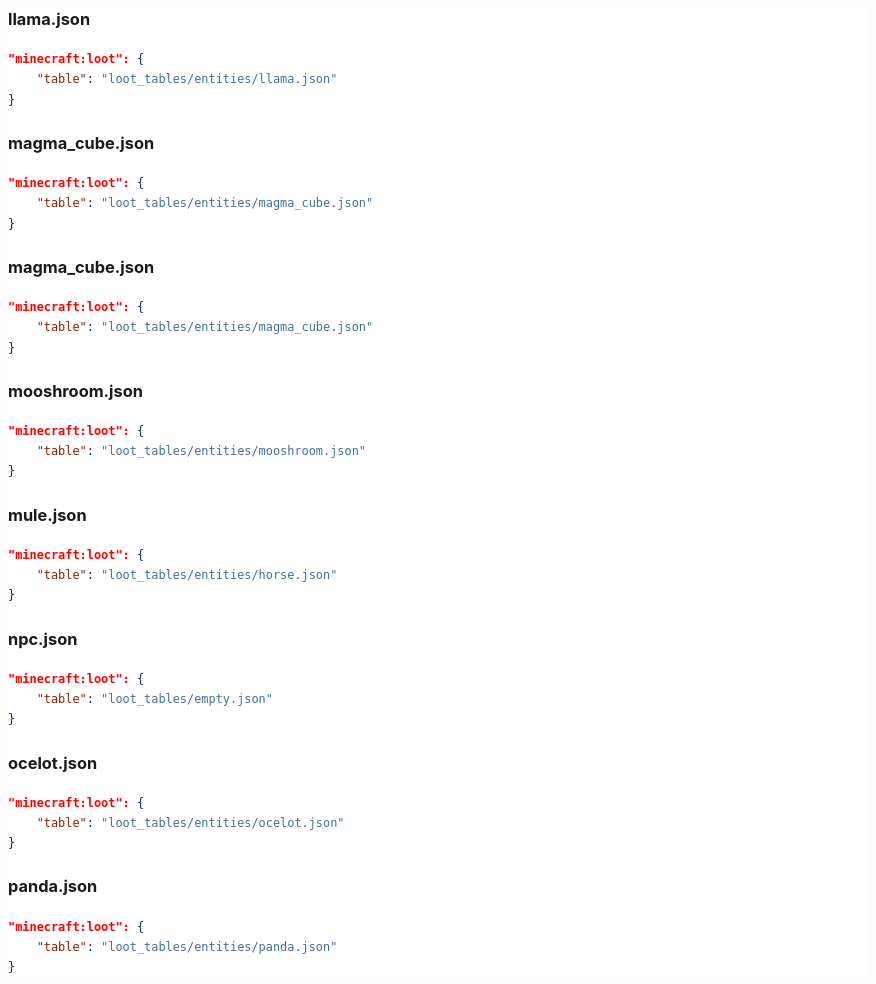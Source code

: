 ### llama.json
```JSON
"minecraft:loot": {
    "table": "loot_tables/entities/llama.json"
}
```

### magma_cube.json
```JSON
"minecraft:loot": {
    "table": "loot_tables/entities/magma_cube.json"
}
```

### magma_cube.json
```JSON
"minecraft:loot": {
    "table": "loot_tables/entities/magma_cube.json"
}
```

### mooshroom.json
```JSON
"minecraft:loot": {
    "table": "loot_tables/entities/mooshroom.json"
}
```

### mule.json
```JSON
"minecraft:loot": {
    "table": "loot_tables/entities/horse.json"
}
```

### npc.json
```JSON
"minecraft:loot": {
    "table": "loot_tables/empty.json"
}
```

### ocelot.json
```JSON
"minecraft:loot": {
    "table": "loot_tables/entities/ocelot.json"
}
```

### panda.json
```JSON
"minecraft:loot": {
    "table": "loot_tables/entities/panda.json"
}
```
